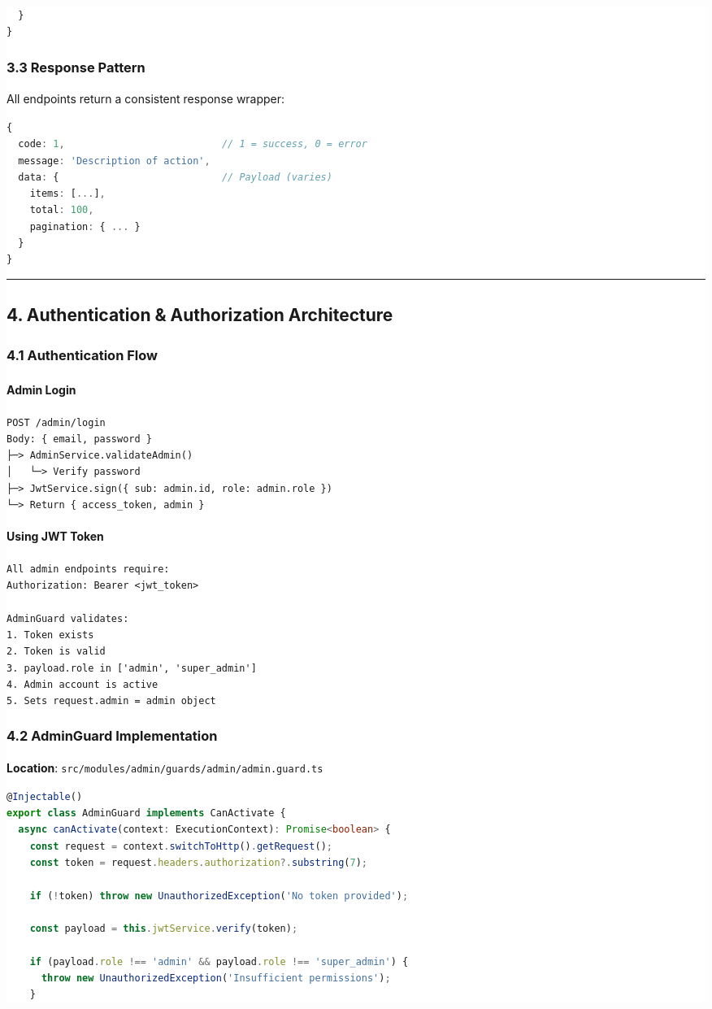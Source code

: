 ```typescript
  }
}
```

### 3.3 Response Pattern
All endpoints return a consistent response wrapper:
```typescript
{
  code: 1,                           // 1 = success, 0 = error
  message: 'Description of action',
  data: {                            // Payload (varies)
    items: [...],
    total: 100,
    pagination: { ... }
  }
}
```

---

## 4. Authentication & Authorization Architecture

### 4.1 Authentication Flow

#### Admin Login
```
POST /admin/login
Body: { email, password }
├─> AdminService.validateAdmin()
│   └─> Verify password
├─> JwtService.sign({ sub: admin.id, role: admin.role })
└─> Return { access_token, admin }
```

#### Using JWT Token
```
All admin endpoints require:
Authorization: Bearer <jwt_token>

AdminGuard validates:
1. Token exists
2. Token is valid
3. payload.role in ['admin', 'super_admin']
4. Admin account is active
5. Sets request.admin = admin object
```

### 4.2 AdminGuard Implementation
**Location**: `src/modules/admin/guards/admin/admin.guard.ts`

```typescript
@Injectable()
export class AdminGuard implements CanActivate {
  async canActivate(context: ExecutionContext): Promise<boolean> {
    const request = context.switchToHttp().getRequest();
    const token = request.headers.authorization?.substring(7);
    
    if (!token) throw new UnauthorizedException('No token provided');
    
    const payload = this.jwtService.verify(token);
    
    if (payload.role !== 'admin' && payload.role !== 'super_admin') {
      throw new UnauthorizedException('Insufficient permissions');
    }
```